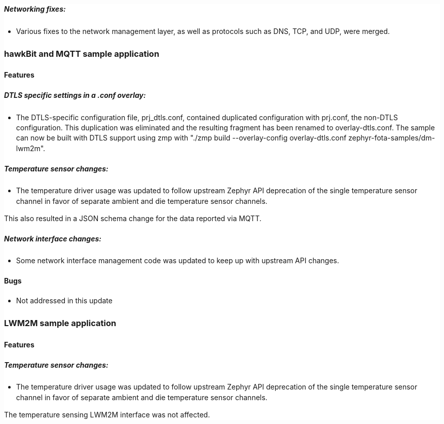 

##### Networking fixes: 
- Various fixes to the network management layer, as well
as protocols such as DNS, TCP, and UDP, were merged.



### hawkBit and MQTT sample application


#### Features

##### DTLS specific settings in a .conf overlay: 
- The DTLS-specific configuration file, prj_dtls.conf,
contained duplicated configuration with prj.conf, the
non-DTLS configuration. This duplication was
eliminated and the resulting fragment has been renamed
to overlay-dtls.conf. The sample can now be built with
DTLS support using zmp with \"./zmp build
--overlay-config overlay-dtls.conf
zephyr-fota-samples/dm-lwm2m\".


##### Temperature sensor changes: 
- The temperature driver usage was updated to follow
upstream Zephyr API deprecation of the single
temperature sensor channel in favor of separate
ambient and die temperature sensor channels.

This also resulted in a JSON schema change for the
data reported via MQTT.


##### Network interface changes: 
- Some network interface management code was updated to
keep up with upstream API changes.


#### Bugs
- Not addressed in this update

### LWM2M sample application


#### Features

##### Temperature sensor changes: 
- The temperature driver usage was updated to follow
upstream Zephyr API deprecation of the single
temperature sensor channel in favor of separate
ambient and die temperature sensor channels.

The temperature sensing LWM2M interface was not
affected.
